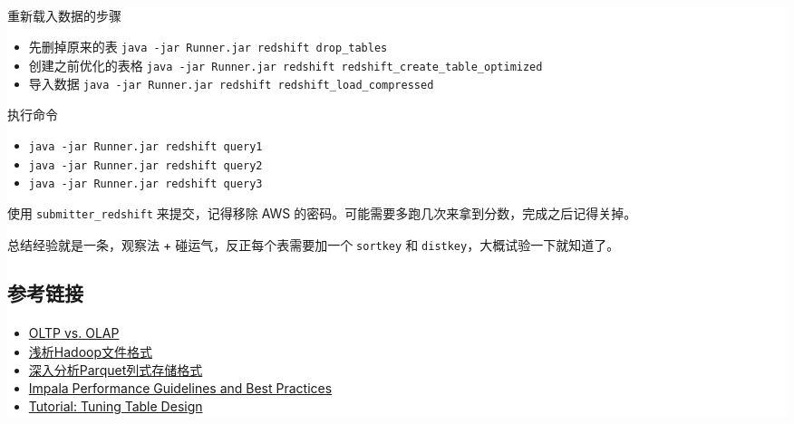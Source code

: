 重新载入数据的步骤

+ 先删掉原来的表 `java -jar Runner.jar redshift drop_tables`
+ 创建之前优化的表格 `java -jar Runner.jar redshift redshift_create_table_optimized`
+ 导入数据 `java -jar Runner.jar redshift redshift_load_compressed`

执行命令

+ `java -jar Runner.jar redshift query1`
+ `java -jar Runner.jar redshift query2`
+ `java -jar Runner.jar redshift query3`

使用 `submitter_redshift` 来提交，记得移除 AWS 的密码。可能需要多跑几次来拿到分数，完成之后记得关掉。

总结经验就是一条，观察法 + 碰运气，反正每个表需要加一个 `sortkey` 和 `distkey`，大概试验一下就知道了。


## 参考链接

+ [OLTP vs. OLAP](http://datawarehouse4u.info/OLTP-vs-OLAP.html)
+ [浅析Hadoop文件格式](http://www.infoq.com/cn/articles/hadoop-file-format)
+ [深入分析Parquet列式存储格式](http://www.infoq.com/cn/articles/in-depth-analysis-of-parquet-column-storage-format)
+ [Impala Performance Guidelines and Best Practices](http://www.cloudera.com/documentation/archive/impala/1-x/1-2-4/Installing-and-Using-Impala/ciiu_performance.html)
+ [Tutorial: Tuning Table Design](http://docs.aws.amazon.com/redshift/latest/dg/tutorial-tuning-tables.html)


